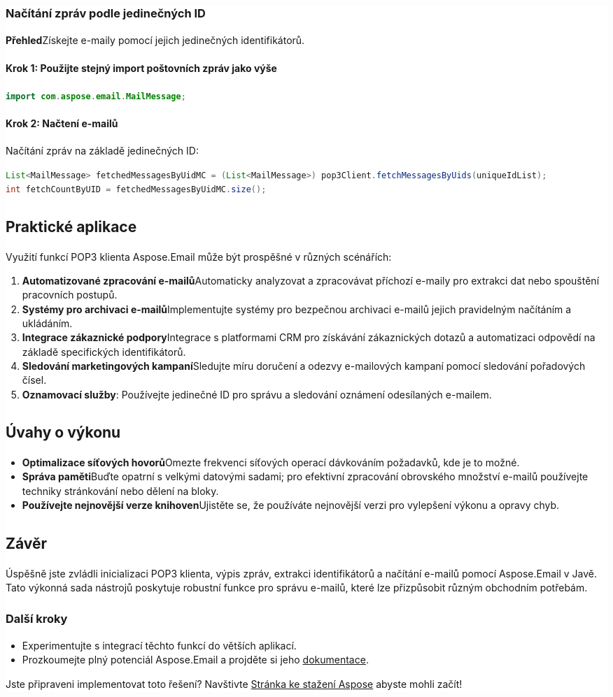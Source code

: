 ### Načítání zpráv podle jedinečných ID
**Přehled**Získejte e-maily pomocí jejich jedinečných identifikátorů.

#### Krok 1: Použijte stejný import poštovních zpráv jako výše
```java
import com.aspose.email.MailMessage;
```

#### Krok 2: Načtení e-mailů
Načítání zpráv na základě jedinečných ID:

```java
List<MailMessage> fetchedMessagesByUidMC = (List<MailMessage>) pop3Client.fetchMessagesByUids(uniqueIdList);
int fetchCountByUID = fetchedMessagesByUidMC.size();
```

## Praktické aplikace
Využití funkcí POP3 klienta Aspose.Email může být prospěšné v různých scénářích:
1. **Automatizované zpracování e-mailů**Automaticky analyzovat a zpracovávat příchozí e-maily pro extrakci dat nebo spouštění pracovních postupů.
2. **Systémy pro archivaci e-mailů**Implementujte systémy pro bezpečnou archivaci e-mailů jejich pravidelným načítáním a ukládáním.
3. **Integrace zákaznické podpory**Integrace s platformami CRM pro získávání zákaznických dotazů a automatizaci odpovědí na základě specifických identifikátorů.
4. **Sledování marketingových kampaní**Sledujte míru doručení a odezvy e-mailových kampaní pomocí sledování pořadových čísel.
5. **Oznamovací služby**: Používejte jedinečné ID pro správu a sledování oznámení odesílaných e-mailem.

## Úvahy o výkonu
- **Optimalizace síťových hovorů**Omezte frekvenci síťových operací dávkováním požadavků, kde je to možné.
- **Správa paměti**Buďte opatrní s velkými datovými sadami; pro efektivní zpracování obrovského množství e-mailů používejte techniky stránkování nebo dělení na bloky.
- **Používejte nejnovější verze knihoven**Ujistěte se, že používáte nejnovější verzi pro vylepšení výkonu a opravy chyb.

## Závěr
Úspěšně jste zvládli inicializaci POP3 klienta, výpis zpráv, extrakci identifikátorů a načítání e-mailů pomocí Aspose.Email v Javě. Tato výkonná sada nástrojů poskytuje robustní funkce pro správu e-mailů, které lze přizpůsobit různým obchodním potřebám.

### Další kroky
- Experimentujte s integrací těchto funkcí do větších aplikací.
- Prozkoumejte plný potenciál Aspose.Email a projděte si jeho [dokumentace](https://reference.aspose.com/email/java/).

Jste připraveni implementovat toto řešení? Navštivte [Stránka ke stažení Aspose](https://releases.aspose.com/email/java/) abyste mohli začít!
